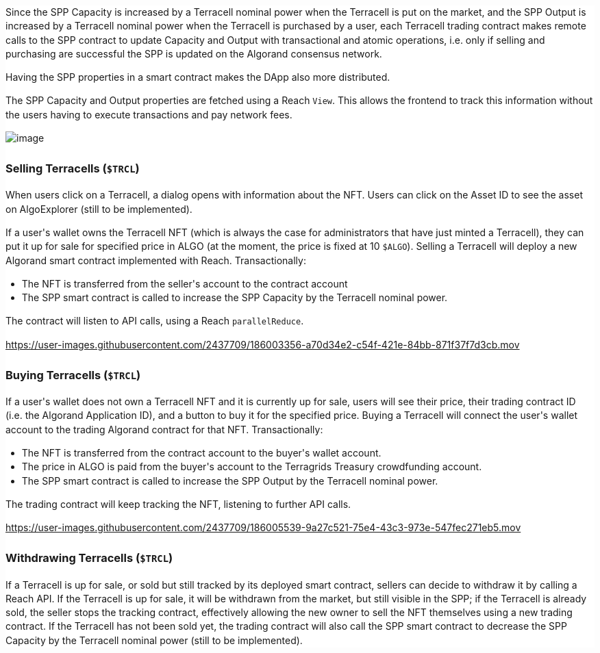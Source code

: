 Since the SPP Capacity is increased by a Terracell nominal power when the Terracell is put on the market, and the SPP Output is increased by a Terracell nominal power when the Terracell is purchased by a user, each Terracell trading contract makes remote calls to the SPP contract to update Capacity and Output with transactional and atomic operations, i.e. only if selling and purchasing are successful the SPP is updated on the Algorand consensus network.

Having the SPP properties in a smart contract makes the DApp also more distributed.

The SPP Capacity and Output properties are fetched using a Reach `View`. This allows the frontend to track this information without the users having to execute transactions and pay network fees.

<img width="1037" alt="image" src="https://user-images.githubusercontent.com/2437709/186011018-77693a1b-28c4-4576-aeab-dc2d42247cdb.png">

### Selling Terracells (`$TRCL`)

When users click on a Terracell, a dialog opens with information about the NFT. Users can click on the Asset ID to see the asset on AlgoExplorer (still to be implemented).

If a user's wallet owns the Terracell NFT (which is always the case for administrators that have just minted a Terracell), they can put it up for sale for specified price in ALGO (at the moment, the price is fixed at 10 `$ALGO`).
Selling a Terracell will deploy a new Algorand smart contract implemented with Reach.
Transactionally:

-   The NFT is transferred from the seller's account to the contract account
-   The SPP smart contract is called to increase the SPP Capacity by the Terracell nominal power.

The contract will listen to API calls, using a Reach `parallelReduce`.

https://user-images.githubusercontent.com/2437709/186003356-a70d34e2-c54f-421e-84bb-871f37f7d3cb.mov

### Buying Terracells (`$TRCL`)

If a user's wallet does not own a Terracell NFT and it is currently up for sale, users will see their price, their trading contract ID (i.e. the Algorand Application ID), and a button to buy it for the specified price.
Buying a Terracell will connect the user's wallet account to the trading Algorand contract for that NFT. Transactionally:

-   The NFT is transferred from the contract account to the buyer's wallet account.
-   The price in ALGO is paid from the buyer's account to the Terragrids Treasury crowdfunding account.
-   The SPP smart contract is called to increase the SPP Output by the Terracell nominal power.

The trading contract will keep tracking the NFT, listening to further API calls.

https://user-images.githubusercontent.com/2437709/186005539-9a27c521-75e4-43c3-973e-547fec271eb5.mov

### Withdrawing Terracells (`$TRCL`)

If a Terracell is up for sale, or sold but still tracked by its deployed smart contract, sellers can decide to withdraw it by calling a Reach API. If the Terracell is up for sale, it will be withdrawn from the market, but still visible in the SPP; if the Terracell is already sold, the seller stops the tracking contract, effectively allowing the new owner to sell the NFT themselves using a new trading contract.
If the Terracell has not been sold yet, the trading contract will also call the SPP smart contract to decrease the SPP Capacity by the Terracell nominal power (still to be implemented).
